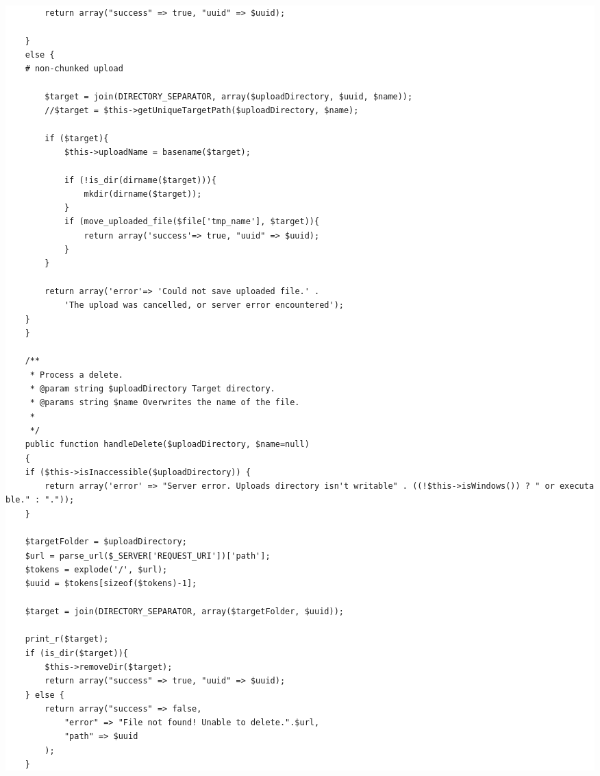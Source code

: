 		    return array("success" => true, "uuid" => $uuid);

		}
		else {
		# non-chunked upload

		    $target = join(DIRECTORY_SEPARATOR, array($uploadDirectory, $uuid, $name));
		    //$target = $this->getUniqueTargetPath($uploadDirectory, $name);

		    if ($target){
		        $this->uploadName = basename($target);

		        if (!is_dir(dirname($target))){
		            mkdir(dirname($target));
		        }
		        if (move_uploaded_file($file['tmp_name'], $target)){
		            return array('success'=> true, "uuid" => $uuid);
		        }
		    }

		    return array('error'=> 'Could not save uploaded file.' .
		        'The upload was cancelled, or server error encountered');
		}
	    }

	    /**
	     * Process a delete.
	     * @param string $uploadDirectory Target directory.
	     * @params string $name Overwrites the name of the file.
	     *
	     */
	    public function handleDelete($uploadDirectory, $name=null)
	    {
		if ($this->isInaccessible($uploadDirectory)) {
		    return array('error' => "Server error. Uploads directory isn't writable" . ((!$this->isWindows()) ? " or executable." : "."));
		}

		$targetFolder = $uploadDirectory;
		$url = parse_url($_SERVER['REQUEST_URI'])['path'];
		$tokens = explode('/', $url);
		$uuid = $tokens[sizeof($tokens)-1];

		$target = join(DIRECTORY_SEPARATOR, array($targetFolder, $uuid));

		print_r($target);
		if (is_dir($target)){
		    $this->removeDir($target);
		    return array("success" => true, "uuid" => $uuid);
		} else {
		    return array("success" => false,
		        "error" => "File not found! Unable to delete.".$url,
		        "path" => $uuid
		    );
		}
